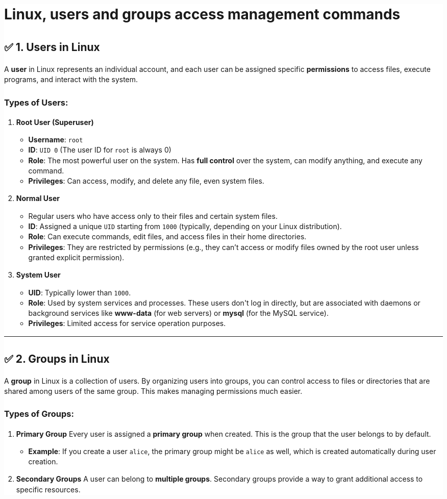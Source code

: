 # **Linux**, **users** and **groups** access management commands

## ✅ **1. Users in Linux**

A **user** in Linux represents an individual account, and each user can be assigned specific **permissions** to access files, execute programs, and interact with the system.

### Types of Users:

1. **Root User (Superuser)**

   * **Username**: `root`
   * **ID**: `UID 0` (The user ID for `root` is always 0)
   * **Role**: The most powerful user on the system. Has **full control** over the system, can modify anything, and execute any command.
   * **Privileges**: Can access, modify, and delete any file, even system files.

2. **Normal User**

   * Regular users who have access only to their files and certain system files.
   * **ID**: Assigned a unique `UID` starting from `1000` (typically, depending on your Linux distribution).
   * **Role**: Can execute commands, edit files, and access files in their home directories.
   * **Privileges**: They are restricted by permissions (e.g., they can’t access or modify files owned by the root user unless granted explicit permission).

3. **System User**

   * **UID**: Typically lower than `1000`.
   * **Role**: Used by system services and processes. These users don't log in directly, but are associated with daemons or background services like **www-data** (for web servers) or **mysql** (for the MySQL service).
   * **Privileges**: Limited access for service operation purposes.

---

## ✅ **2. Groups in Linux**

A **group** in Linux is a collection of users. By organizing users into groups, you can control access to files or directories that are shared among users of the same group. This makes managing permissions much easier.

### Types of Groups:

1. **Primary Group**
   Every user is assigned a **primary group** when created. This is the group that the user belongs to by default.

   * **Example**: If you create a user `alice`, the primary group might be `alice` as well, which is created automatically during user creation.

2. **Secondary Groups**
   A user can belong to **multiple groups**. Secondary groups provide a way to grant additional access to specific resources.
